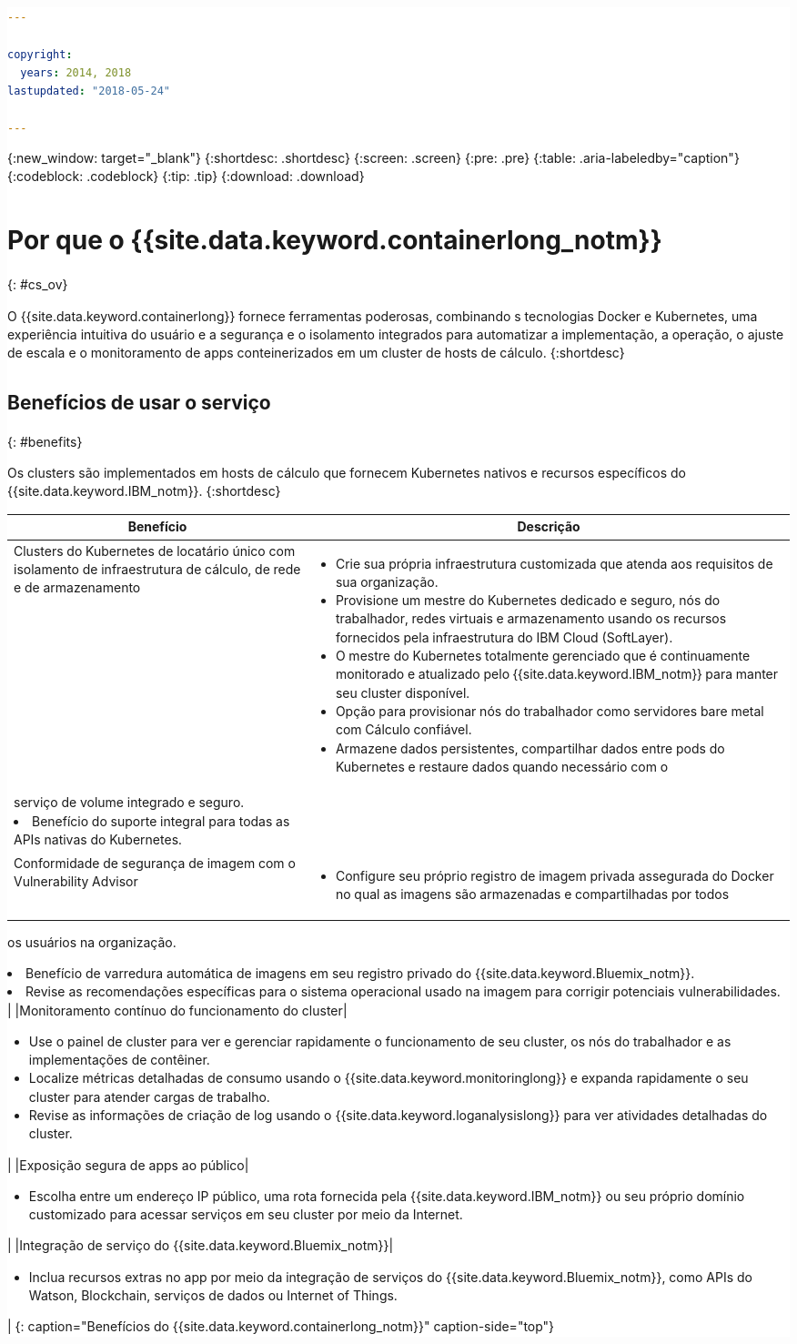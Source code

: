 ```yaml
---

copyright:
  years: 2014, 2018
lastupdated: "2018-05-24"

---
```


{:new_window: target="_blank"}
{:shortdesc: .shortdesc}
{:screen: .screen}
{:pre: .pre}
{:table: .aria-labeledby="caption"}
{:codeblock: .codeblock}
{:tip: .tip}
{:download: .download}



# Por que o {{site.data.keyword.containerlong_notm}}
{: #cs_ov}

O {{site.data.keyword.containerlong}} fornece ferramentas poderosas, combinando s tecnologias Docker e Kubernetes, uma experiência intuitiva do usuário e a segurança e o isolamento integrados para automatizar a implementação, a operação, o ajuste de escala e o monitoramento de apps conteinerizados em um cluster de hosts de cálculo.
{:shortdesc}


## Benefícios de usar o serviço
{: #benefits}

Os clusters são implementados em hosts de cálculo que fornecem Kubernetes nativos e recursos específicos do {{site.data.keyword.IBM_notm}}.
{:shortdesc}

|Benefício|Descrição|
|-------|-----------|
|Clusters do Kubernetes de locatário único com isolamento de infraestrutura de cálculo, de rede e de armazenamento|<ul><li>Crie sua própria infraestrutura customizada que atenda aos requisitos de sua organização.</li><li>Provisione um mestre do Kubernetes dedicado e seguro, nós do trabalhador, redes virtuais e armazenamento usando os recursos fornecidos pela infraestrutura do IBM Cloud (SoftLayer).</li><li>O mestre do Kubernetes totalmente gerenciado que é continuamente monitorado e atualizado pelo {{site.data.keyword.IBM_notm}} para manter seu cluster disponível.</li><li>Opção para provisionar nós do trabalhador como servidores bare metal com Cálculo confiável.</li><li>Armazene dados persistentes, compartilhar dados entre pods do Kubernetes e restaure dados quando necessário com o
serviço de volume integrado e seguro.</li><li>Benefício do suporte integral para todas as APIs nativas do Kubernetes.</li></ul>|
|Conformidade de segurança de imagem com o Vulnerability Advisor|<ul><li>Configure seu próprio registro de imagem privada assegurada do Docker no qual as imagens são armazenadas e compartilhadas por todos
os usuários na organização.</li><li>Benefício de varredura automática de imagens em seu registro privado do {{site.data.keyword.Bluemix_notm}}.</li><li>Revise as recomendações específicas para o sistema operacional usado na imagem para corrigir potenciais
vulnerabilidades.</li></ul>|
|Monitoramento contínuo do funcionamento do cluster|<ul><li>Use o painel de cluster para ver e gerenciar rapidamente o funcionamento de seu cluster, os nós do trabalhador
e as implementações de contêiner.</li><li>Localize métricas detalhadas de consumo usando o {{site.data.keyword.monitoringlong}} e expanda rapidamente o seu cluster para atender cargas de trabalho.</li><li>Revise as informações de criação de log usando o {{site.data.keyword.loganalysislong}} para ver atividades detalhadas do cluster.</li></ul>|
|Exposição segura de apps ao público|<ul><li>Escolha entre um endereço IP público, uma rota fornecida pela {{site.data.keyword.IBM_notm}} ou seu próprio domínio customizado para acessar serviços em seu cluster por meio da Internet.</li></ul>|
|Integração de serviço do {{site.data.keyword.Bluemix_notm}}|<ul><li>Inclua recursos extras no app por meio da integração de serviços do {{site.data.keyword.Bluemix_notm}}, como APIs do Watson, Blockchain, serviços de dados ou Internet of Things.</li></ul>|
{: caption="Benefícios do {{site.data.keyword.containerlong_notm}}" caption-side="top"}
